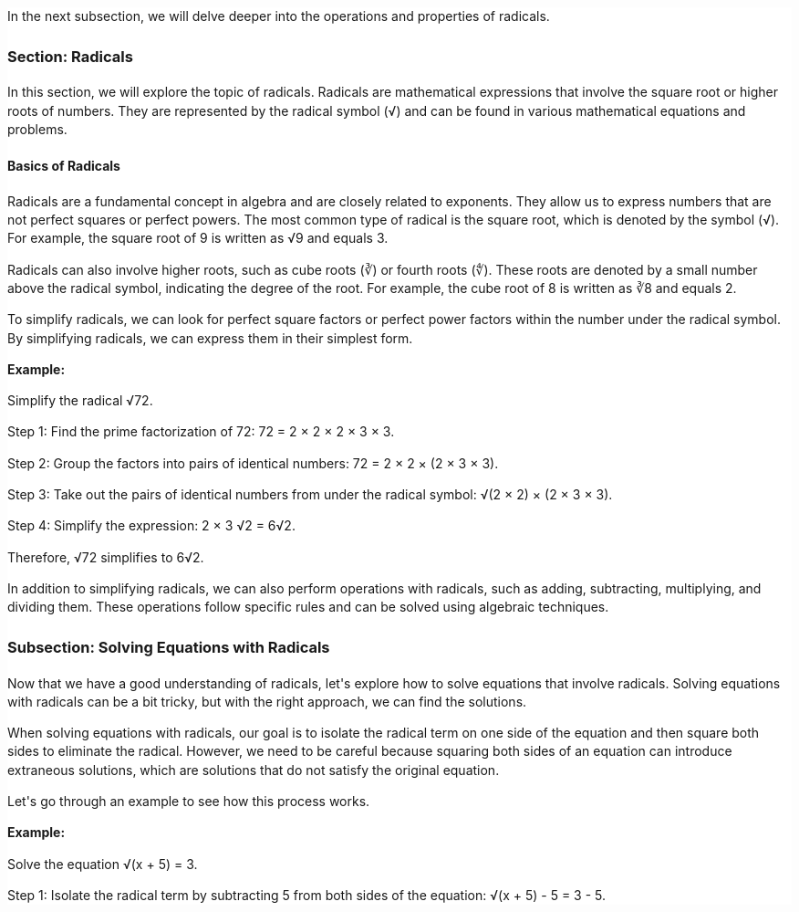 In the next subsection, we will delve deeper into the operations and properties of radicals.

### Section: Radicals

In this section, we will explore the topic of radicals. Radicals are mathematical expressions that involve the square root or higher roots of numbers. They are represented by the radical symbol (√) and can be found in various mathematical equations and problems.

#### Basics of Radicals

Radicals are a fundamental concept in algebra and are closely related to exponents. They allow us to express numbers that are not perfect squares or perfect powers. The most common type of radical is the square root, which is denoted by the symbol (√). For example, the square root of 9 is written as √9 and equals 3.

Radicals can also involve higher roots, such as cube roots (∛) or fourth roots (∜). These roots are denoted by a small number above the radical symbol, indicating the degree of the root. For example, the cube root of 8 is written as ∛8 and equals 2.

To simplify radicals, we can look for perfect square factors or perfect power factors within the number under the radical symbol. By simplifying radicals, we can express them in their simplest form.

**Example:**

Simplify the radical √72.

Step 1: Find the prime factorization of 72: 72 = 2 × 2 × 2 × 3 × 3.

Step 2: Group the factors into pairs of identical numbers: 72 = 2 × 2 × (2 × 3 × 3).

Step 3: Take out the pairs of identical numbers from under the radical symbol: √(2 × 2) × (2 × 3 × 3).

Step 4: Simplify the expression: 2 × 3 √2 = 6√2.

Therefore, √72 simplifies to 6√2.

In addition to simplifying radicals, we can also perform operations with radicals, such as adding, subtracting, multiplying, and dividing them. These operations follow specific rules and can be solved using algebraic techniques.

### Subsection: Solving Equations with Radicals

Now that we have a good understanding of radicals, let's explore how to solve equations that involve radicals. Solving equations with radicals can be a bit tricky, but with the right approach, we can find the solutions.

When solving equations with radicals, our goal is to isolate the radical term on one side of the equation and then square both sides to eliminate the radical. However, we need to be careful because squaring both sides of an equation can introduce extraneous solutions, which are solutions that do not satisfy the original equation.

Let's go through an example to see how this process works.

**Example:**

Solve the equation √(x + 5) = 3.

Step 1: Isolate the radical term by subtracting 5 from both sides of the equation: √(x + 5) - 5 = 3 - 5.
